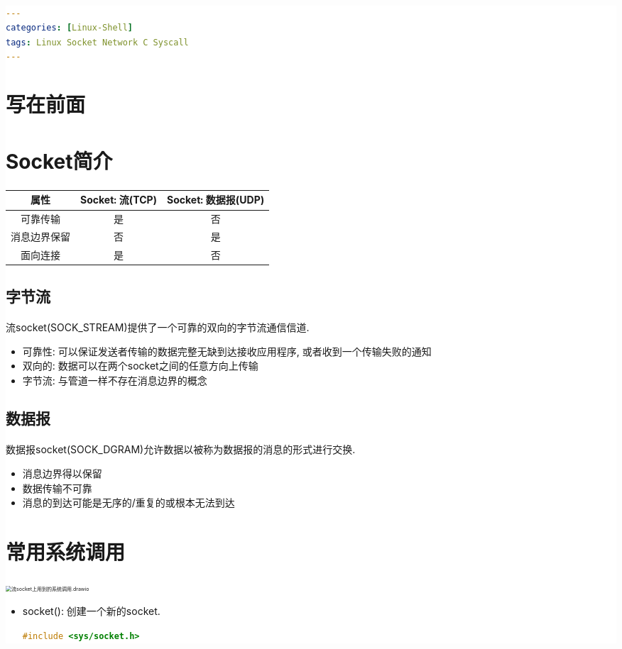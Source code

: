 ```yaml
---
categories: [Linux-Shell]
tags: Linux Socket Network C Syscall
---
```


# 写在前面









# Socket简介

|     属性     | Socket: 流(TCP) | Socket: 数据报(UDP) |
| :----------: | :-------------: | :-----------------: |
|   可靠传输   |       是        |         否          |
| 消息边界保留 |       否        |         是          |
|   面向连接   |       是        |         否          |

## 字节流

流socket(SOCK_STREAM)提供了一个可靠的双向的字节流通信信道. 

-   可靠性: 可以保证发送者传输的数据完整无缺到达接收应用程序, 或者收到一个传输失败的通知
-   双向的: 数据可以在两个socket之间的任意方向上传输
-   字节流: 与管道一样不存在消息边界的概念

## 数据报

数据报socket(SOCK_DGRAM)允许数据以被称为数据报的消息的形式进行交换. 

-   消息边界得以保留
-   数据传输不可靠
-   消息的到达可能是无序的/重复的或根本无法到达





# 常用系统调用

<img src="https://s2.loli.net/2023/03/26/1QUIs3j8FA6uRDT.png" alt="流socket上用到的系统调用.drawio" style="zoom:50%;" />

-   socket(): 创建一个新的socket. 
    ```c
    #include <sys/socket.h>
    